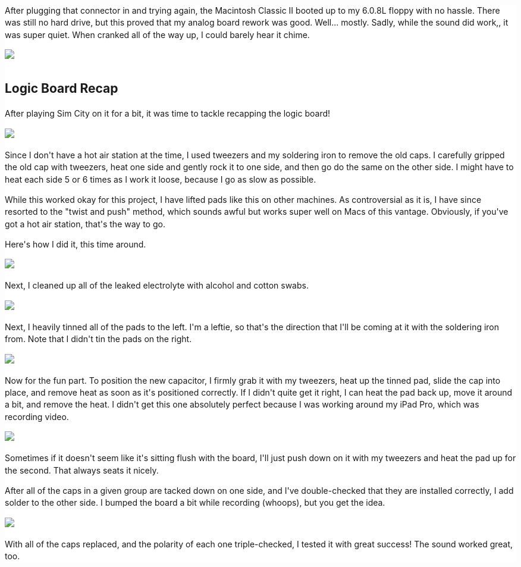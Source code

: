 After plugging that connector in and trying again, the Macintosh Classic II booted up to my 6.0.8L floppy with no hassle. There was still no hard drive, but this proved that my analog board rework was good. Well... mostly. Sadly, while the sound did work,, it was super quiet. When cranked all of the way up, I could barely hear it chime.

![](assets/mac-classic-ii-restoration/79-analog-board-test.jpg)

## Logic Board Recap

After playing Sim City on it for a bit, it was time to tackle recapping the logic board!

![](assets/mac-classic-ii-restoration/80-logic-board.jpg)

Since I don't have a hot air station at the time, I used tweezers and my soldering iron to remove the old caps. I carefully gripped the old cap with tweezers, heat one side and gently rock it to one side, and then go do the same on the other side. I might have to heat each side 5 or 6 times as I work it loose, because I go as slow as possible.

While this worked okay for this project, I have lifted pads like this on other machines. As controversial as it is, I have since resorted to the "twist and push" method, which sounds awful but works super well on Macs of this vantage. Obviously, if you've got a hot air station, that's the way to go.

Here's how I did it, this time around.

![](assets/mac-classic-ii-restoration/81-desoldered-caps.jpg)

Next, I cleaned up all of the leaked electrolyte with alcohol and cotton swabs.

![](assets/mac-classic-ii-restoration/82-cleaned-pads.jpg)

Next, I heavily tinned all of the pads to the left. I'm a leftie, so that's the direction that I'll be coming at it with the soldering iron from. Note that I didn't tin the pads on the right.

![](assets/mac-classic-ii-restoration/83-left-pad-tinned.jpg)

Now for the fun part. To position the new capacitor, I firmly grab it with my tweezers, heat up the tinned pad, slide the cap into place, and remove heat as soon as it's positioned correctly. If I didn't quite get it right, I can heat the pad back up, move it around a bit, and remove the heat. I didn't get this one absolutely perfect because I was working around my iPad Pro, which was recording video.

![](assets/mac-classic-ii-restoration/84-solder-first-pad.gif)

Sometimes if it doesn't seem like it's sitting flush with the board, I'll just push down on it with my tweezers and heat the pad up for the second. That always seats it nicely.

After all of the caps in a given group are tacked down on one side, and I've double-checked that they are installed correctly, I add solder to the other side. I bumped the board a bit while recording (whoops), but you get the idea.

![](assets/mac-classic-ii-restoration/85-solder-second-pad.gif)

With all of the caps replaced, and the polarity of each one triple-checked, I tested it with great success! The sound worked great, too.

